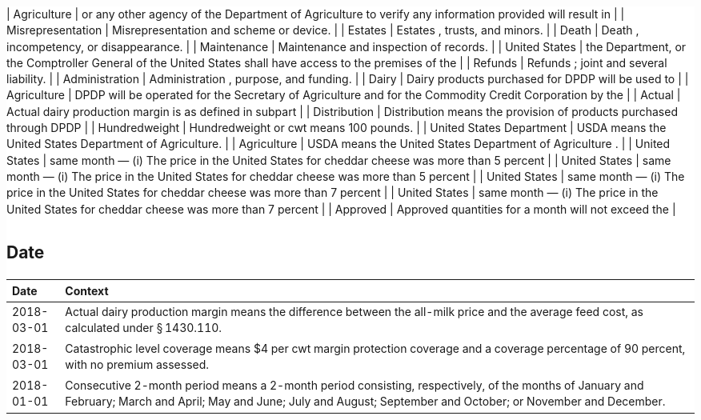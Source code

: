 | Agriculture              | or any other agency of the Department of Agriculture to verify any information provided will result in                  |
| Misrepresentation        | Misrepresentation  and scheme or device.                                                                                |
| Estates                  | Estates , trusts, and minors.                                                                                           |
| Death                    | Death , incompetency, or disappearance.                                                                                 |
| Maintenance              | Maintenance  and inspection of records.                                                                                 |
| United States            | the Department, or the Comptroller General of the United States shall have access to the premises of the                |
| Refunds                  | Refunds ; joint and several liability.                                                                                  |
| Administration           | Administration , purpose, and funding.                                                                                  |
| Dairy                    | Dairy products purchased for DPDP will be used to                                                                       |
| Agriculture              | DPDP will be operated for the Secretary of Agriculture and for the Commodity Credit Corporation by the                  |
| Actual                   | Actual dairy production margin is as defined in subpart                                                                 |
| Distribution             | Distribution means the provision of products purchased through DPDP                                                     |
| Hundredweight            | Hundredweight  or cwt means 100 pounds.                                                                                 |
| United States Department | USDA means the  United States Department  of Agriculture.                                                               |
| Agriculture              | USDA means the United States Department of  Agriculture .                                                               |
| United States            | same month &#8212; (i) The price in the United States for cheddar cheese was more than 5 percent                        |
| United States            | same month &#8212; (i) The price in the United States for cheddar cheese was more than 5 percent                        |
| United States            | same month &#8212; (i) The price in the United States for cheddar cheese was more than 7 percent                        |
| United States            | same month &#8212; (i) The price in the United States for cheddar cheese was more than 7 percent                        |
| Approved                 | Approved quantities for a month will not exceed the                                                                     |


## Date

| Date       | Context                                                                                                                                                                                                                                                                                                                                                                                                                                                                                                                                                                   |
|:-----------|:--------------------------------------------------------------------------------------------------------------------------------------------------------------------------------------------------------------------------------------------------------------------------------------------------------------------------------------------------------------------------------------------------------------------------------------------------------------------------------------------------------------------------------------------------------------------------|
| 2018-03-01 | Actual dairy production margin means the difference between the all-milk price and the average feed cost, as calculated under &#167;&#8201;1430.110.                                                                                                                                                                                                                                                                                                                                                                                                                      |
| 2018-03-01 | Catastrophic level coverage means $4 per cwt margin protection coverage and a coverage percentage of 90 percent, with no premium assessed.                                                                                                                                                                                                                                                                                                                                                                                                                                |
| 2018-01-01 | Consecutive 2-month period means a 2-month period consisting, respectively, of the months of January and February; March and April; May and June; July and August; September and October; or November and December.                                                                                                                                                                                                                                                                                                                                                       |